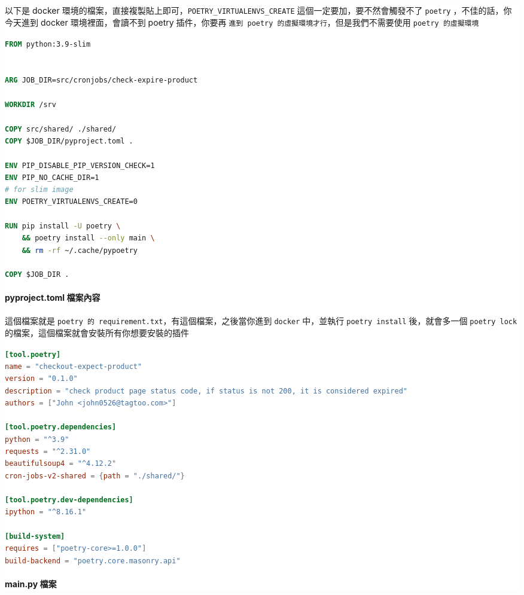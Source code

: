 以下是 docker 環境的檔案，直接複製貼上即可，`POETRY_VIRTUALENVS_CREATE` 這個一定要加，要不然會觸發不了 `poetry` ，不佳的話，你今天進到 docker 環境裡面，會讀不到 poetry 插件，你要再 `進到 poetry 的虛擬環境才行`，但是我們不需要使用 `poetry 的虛擬環境`

```Dockerfile
FROM python:3.9-slim


ARG JOB_DIR=src/cronjobs/check-expire-product

WORKDIR /srv

COPY src/shared/ ./shared/
COPY $JOB_DIR/pyproject.toml .

ENV PIP_DISABLE_PIP_VERSION_CHECK=1
ENV PIP_NO_CACHE_DIR=1
# for slim image
ENV POETRY_VIRTUALENVS_CREATE=0

RUN pip install -U poetry \
    && poetry install --only main \
    && rm -rf ~/.cache/pypoetry

COPY $JOB_DIR .
```


#### pyproject.toml 檔案內容

這個檔案就是 `poetry 的 requirement.txt`，有這個檔案，之後當你進到 `docker` 中，並執行 `poetry install` 後，就會多一個 `poetry lock` 的檔案，這個檔案就會安裝所有你想要安裝的插件

```toml
[tool.poetry]
name = "checkout-expect-product"
version = "0.1.0"
description = "check product page status code, if status is not 200, it is considered expired"
authors = ["John <john0526@tagtoo.com>"]

[tool.poetry.dependencies]
python = "^3.9"
requests = "^2.31.0"
beautifulsoup4 = "^4.12.2"
cron-jobs-v2-shared = {path = "./shared/"}

[tool.poetry.dev-dependencies]
ipython = "^8.16.1"

[build-system]
requires = ["poetry-core>=1.0.0"]
build-backend = "poetry.core.masonry.api"
```

#### main.py 檔案
